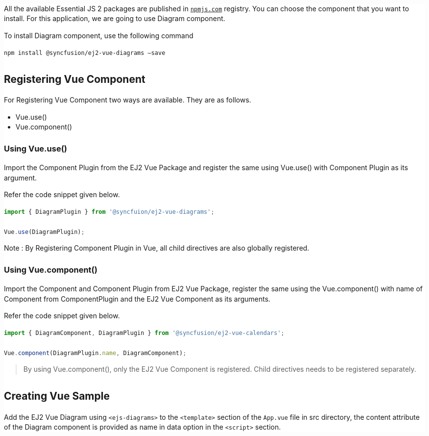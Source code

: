 All the available Essential JS 2 packages are published in [`npmjs.com`](https://www.npmjs.com/~syncfusionorg) registry.
You can choose the component that you want to install. For this application, we are going to use Diagram component.

To install Diagram component, use the following command

```bash
npm install @syncfusion/ej2-vue-diagrams –save
```

## Registering Vue Component

For Registering Vue Component two ways are available. They are as follows.
* Vue.use()
* Vue.component()

### Using Vue.use()

Import the Component Plugin from the EJ2 Vue Package and register the same using Vue.use() with Component Plugin as its argument.

Refer the code snippet given below.

```typescript
import { DiagramPlugin } from '@syncfuion/ej2-vue-diagrams';

Vue.use(DiagramPlugin);
```

Note : By Registering Component Plugin in Vue, all child directives are also globally registered.

### Using Vue.component()

Import the Component and Component Plugin from EJ2 Vue Package,
register the same using the Vue.component() with name of Component from ComponentPlugin
and the EJ2 Vue Component as its arguments.

Refer the code snippet given below.

```typescript
import { DiagramComponent, DiagramPlugin } from '@syncfusion/ej2-vue-calendars';

Vue.component(DiagramPlugin.name, DiagramComponent);
```

> By using Vue.component(), only the EJ2 Vue Component is registered. Child directives needs to be registered separately.

## Creating Vue Sample

Add the EJ2 Vue Diagram using `<ejs-diagrams>` to the `<template>` section of the `App.vue` file in src directory,
the content attribute of the Diagram component is provided as name in data option in the `<script>` section.
